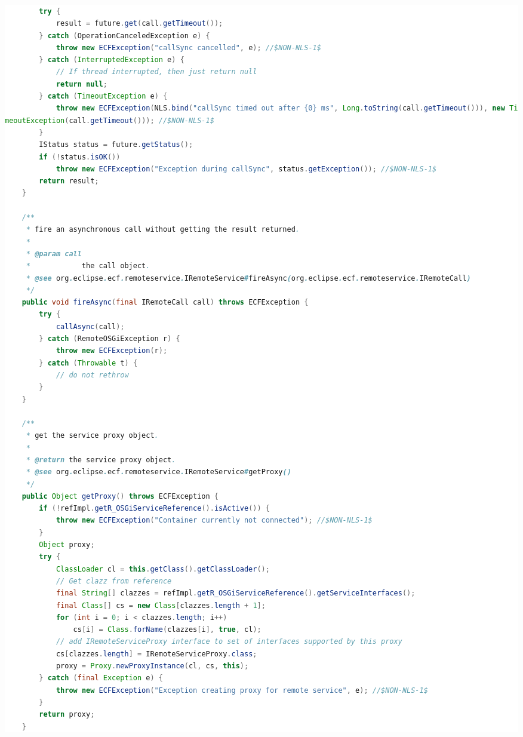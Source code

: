 ```java
		try {
			result = future.get(call.getTimeout());
		} catch (OperationCanceledException e) {
			throw new ECFException("callSync cancelled", e); //$NON-NLS-1$
		} catch (InterruptedException e) {
			// If thread interrupted, then just return null
			return null;
		} catch (TimeoutException e) {
			throw new ECFException(NLS.bind("callSync timed out after {0} ms", Long.toString(call.getTimeout())), new TimeoutException(call.getTimeout())); //$NON-NLS-1$
		}
		IStatus status = future.getStatus();
		if (!status.isOK())
			throw new ECFException("Exception during callSync", status.getException()); //$NON-NLS-1$
		return result;
	}

	/**
	 * fire an asynchronous call without getting the result returned.
	 * 
	 * @param call
	 *            the call object.
	 * @see org.eclipse.ecf.remoteservice.IRemoteService#fireAsync(org.eclipse.ecf.remoteservice.IRemoteCall)
	 */
	public void fireAsync(final IRemoteCall call) throws ECFException {
		try {
			callAsync(call);
		} catch (RemoteOSGiException r) {
			throw new ECFException(r);
		} catch (Throwable t) {
			// do not rethrow
		}
	}

	/**
	 * get the service proxy object.
	 * 
	 * @return the service proxy object.
	 * @see org.eclipse.ecf.remoteservice.IRemoteService#getProxy()
	 */
	public Object getProxy() throws ECFException {
		if (!refImpl.getR_OSGiServiceReference().isActive()) {
			throw new ECFException("Container currently not connected"); //$NON-NLS-1$
		}
		Object proxy;
		try {
			ClassLoader cl = this.getClass().getClassLoader();
			// Get clazz from reference
			final String[] clazzes = refImpl.getR_OSGiServiceReference().getServiceInterfaces();
			final Class[] cs = new Class[clazzes.length + 1];
			for (int i = 0; i < clazzes.length; i++)
				cs[i] = Class.forName(clazzes[i], true, cl);
			// add IRemoteServiceProxy interface to set of interfaces supported by this proxy
			cs[clazzes.length] = IRemoteServiceProxy.class;
			proxy = Proxy.newProxyInstance(cl, cs, this);
		} catch (final Exception e) {
			throw new ECFException("Exception creating proxy for remote service", e); //$NON-NLS-1$
		}
		return proxy;
	}

```